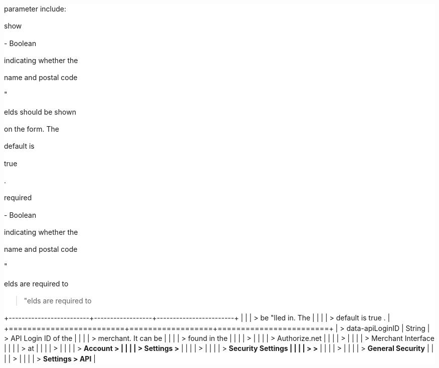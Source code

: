 parameter include:

show

\- Boolean

indicating whether the

name and postal code

\"

elds should be shown

on the form. The

default is

true

.

required

\- Boolean

indicating whether the

name and postal code

\"

elds are required to

> \"elds are required to

+-------------------------+------------------+------------------------+
|                         |                  | > be \"lled in. The    |
|                         |                  | > default is true .    |
+=========================+==================+========================+
| > data-apiLoginID       | String           | > API Login ID of the  |
|                         |                  | > merchant. It can be  |
|                         |                  | > found in the         |
|                         |                  | >                      |
|                         |                  | > Authorize.net        |
|                         |                  | >                      |
|                         |                  | > Merchant Interface   |
|                         |                  | > at                   |
|                         |                  | >                      |
|                         |                  | > **Account \>         |
|                         |                  | > Settings \>**        |
|                         |                  | >                      |
|                         |                  | > **Security Settings  |
|                         |                  | > \>**                 |
|                         |                  | >                      |
|                         |                  | > **General Security** |
|                         |                  | >                      |
|                         |                  | > **Settings \> API**  |